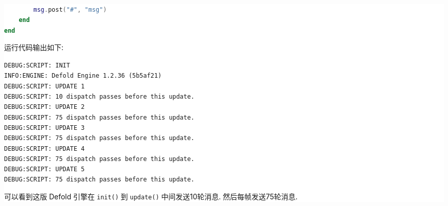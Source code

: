 ```lua
        msg.post("#", "msg")
    end
end
```

运行代码输出如下:

```txt
DEBUG:SCRIPT: INIT
INFO:ENGINE: Defold Engine 1.2.36 (5b5af21)
DEBUG:SCRIPT: UPDATE 1
DEBUG:SCRIPT: 10 dispatch passes before this update.
DEBUG:SCRIPT: UPDATE 2
DEBUG:SCRIPT: 75 dispatch passes before this update.
DEBUG:SCRIPT: UPDATE 3
DEBUG:SCRIPT: 75 dispatch passes before this update.
DEBUG:SCRIPT: UPDATE 4
DEBUG:SCRIPT: 75 dispatch passes before this update.
DEBUG:SCRIPT: UPDATE 5
DEBUG:SCRIPT: 75 dispatch passes before this update.
```

可以看到这版 Defold 引擎在 `init()` 到 `update()` 中间发送10轮消息. 然后每帧发送75轮消息.

